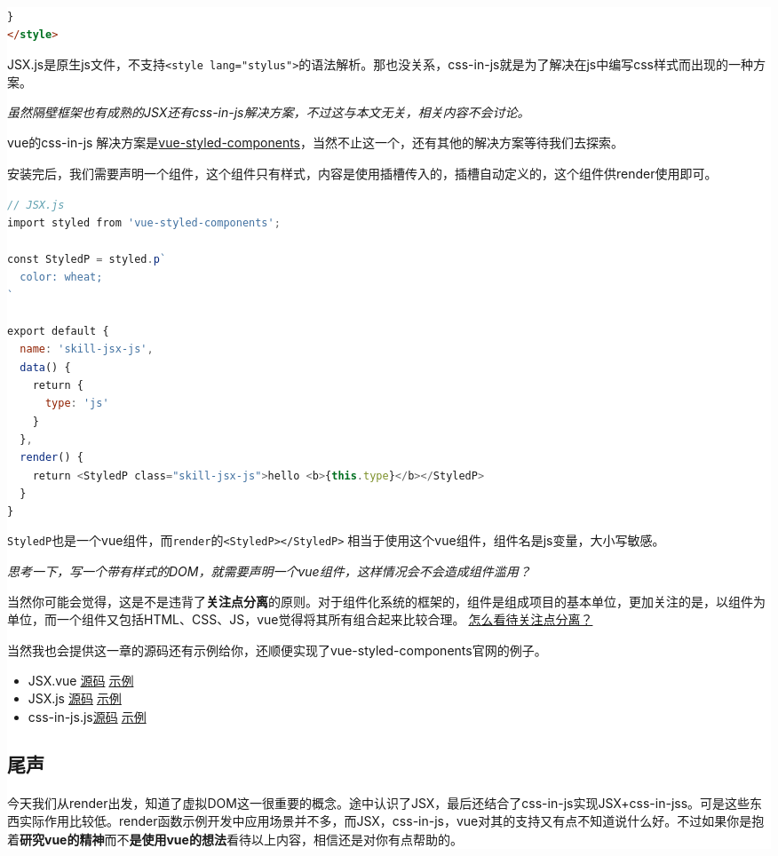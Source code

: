 ```html
}
</style>
```

JSX.js是原生js文件，不支持`<style lang="stylus">`的语法解析。那也没关系，css-in-js就是为了解决在js中编写css样式而出现的一种方案。

*虽然隔壁框架也有成熟的JSX还有css-in-js解决方案，不过这与本文无关，相关内容不会讨论。*

vue的css-in-js 解决方案是[vue-styled-components](https://github.com/styled-components/vue-styled-components)，当然不止这一个，还有其他的解决方案等待我们去探索。

安装完后，我们需要声明一个组件，这个组件只有样式，内容是使用插槽传入的，插槽自动定义的，这个组件供render使用即可。

```js
// JSX.js
import styled from 'vue-styled-components';

const StyledP = styled.p`
  color: wheat;
`

export default {
  name: 'skill-jsx-js',
  data() {
    return {
      type: 'js'
    }
  },
  render() {
    return <StyledP class="skill-jsx-js">hello <b>{this.type}</b></StyledP>
  }
}
```
`StyledP`也是一个vue组件，而`render`的`<StyledP></StyledP>` 相当于使用这个vue组件，组件名是js变量，大小写敏感。

*思考一下，写一个带有样式的DOM，就需要声明一个vue组件，这样情况会不会造成组件滥用？*

当然你可能会觉得，这是不是违背了**关注点分离**的原则。对于组件化系统的框架的，组件是组成项目的基本单位，更加关注的是，以组件为单位，而一个组件又包括HTML、CSS、JS，vue觉得将其所有组合起来比较合理。
[怎么看待关注点分离？](https://cn.vuejs.org/v2/guide/single-file-components.html#%E6%80%8E%E4%B9%88%E7%9C%8B%E5%BE%85%E5%85%B3%E6%B3%A8%E7%82%B9%E5%88%86%E7%A6%BB%EF%BC%9F)

当然我也会提供这一章的源码还有示例给你，还顺便实现了vue-styled-components官网的例子。

* JSX.vue [源码](https://github.com/Fifth-Patient/stardust/blob/master/src/views/skill/JSX/JSX.vue) [示例](https://fifth-patient.github.io/stardust/#/skill/JSX-vue)
* JSX.js [源码](https://github.com/Fifth-Patient/stardust/blob/master/src/views/skill/JSX/JSX.js) [示例](https://fifth-patient.github.io/stardust/#/skill/JSX-js)
* css-in-js.js[源码](https://github.com/Fifth-Patient/stardust/blob/master/src/views/skill/JSX/css-in-js.js) [示例](https://fifth-patient.github.io/stardust/#/skill/css-in-js)

## 尾声

今天我们从render出发，知道了虚拟DOM这一很重要的概念。途中认识了JSX，最后还结合了css-in-js实现JSX+css-in-jss。可是这些东西实际作用比较低。render函数示例开发中应用场景并不多，而JSX，css-in-js，vue对其的支持又有点不知道说什么好。不过如果你是抱着**研究vue的精神**而不**是使用vue的想法**看待以上内容，相信还是对你有点帮助的。

